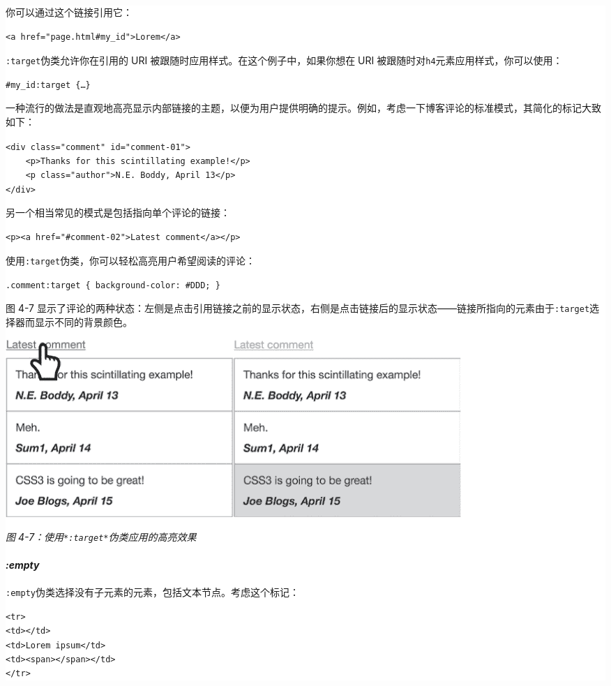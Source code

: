 你可以通过这个链接引用它：

```
<a href="page.html#my_id">Lorem</a>
```

`:target`伪类允许你在引用的 URI 被跟随时应用样式。在这个例子中，如果你想在 URI 被跟随时对`h4`元素应用样式，你可以使用：

```
#my_id:target {…}
```

一种流行的做法是直观地高亮显示内部链接的主题，以便为用户提供明确的提示。例如，考虑一下博客评论的标准模式，其简化的标记大致如下：

```
<div class="comment" id="comment-01">
    <p>Thanks for this scintillating example!</p>
    <p class="author">N.E. Boddy, April 13</p>
</div>
```

另一个相当常见的模式是包括指向单个评论的链接：

```
<p><a href="#comment-02">Latest comment</a></p>
```

使用`:target`伪类，你可以轻松高亮用户希望阅读的评论：

```
.comment:target { background-color: #DDD; }
```

图 4-7 显示了评论的两种状态：左侧是点击引用链接之前的显示状态，右侧是点击链接后的显示状态——链接所指向的元素由于`:target`选择器而显示不同的背景颜色。

![图片](img/f04-07.jpg)

*图 4-7：使用`*:target*`伪类应用的高亮效果*

#### ***:empty***

`:empty`伪类选择没有子元素的元素，包括文本节点。考虑这个标记：

```
<tr>
<td></td>
<td>Lorem ipsum</td>
<td><span></span></td>
</tr>
```
